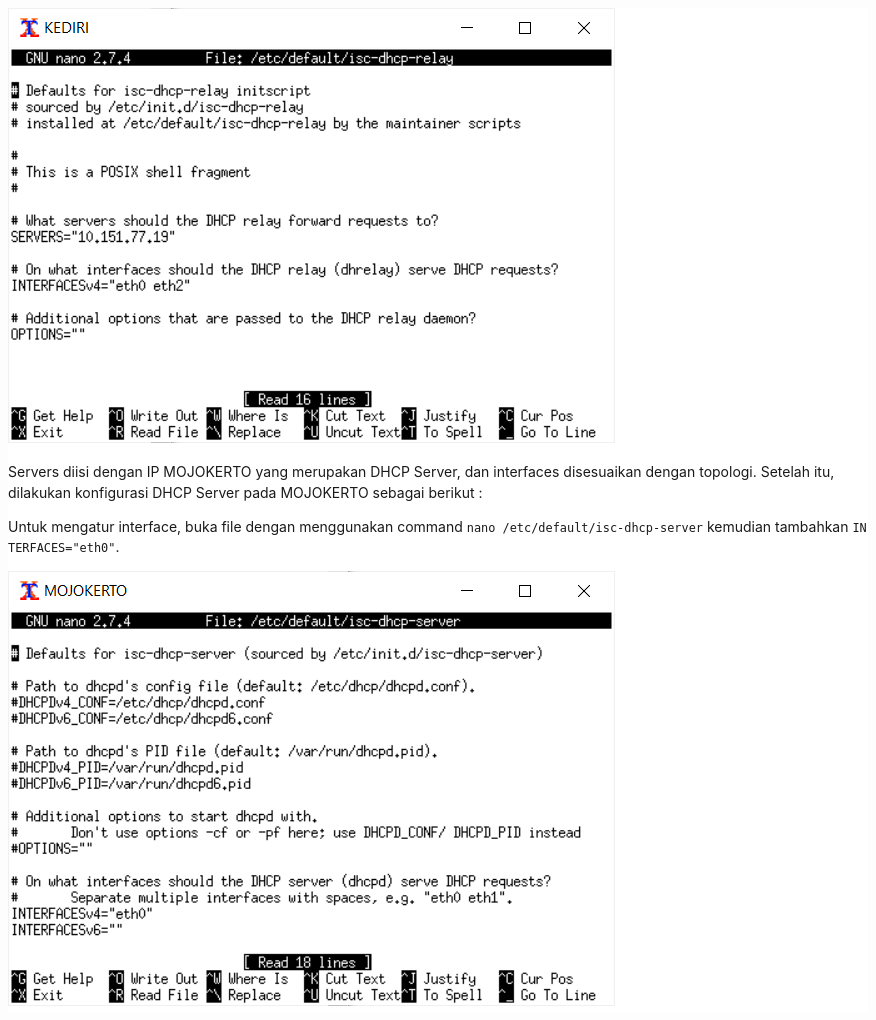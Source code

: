 ![](assets/d2.PNG)

Servers diisi dengan IP MOJOKERTO yang merupakan DHCP Server, dan interfaces disesuaikan dengan topologi. Setelah itu, dilakukan konfigurasi DHCP Server pada MOJOKERTO sebagai berikut :

Untuk mengatur interface, buka file dengan menggunakan command ```nano /etc/default/isc-dhcp-server``` kemudian tambahkan ```INTERFACES="eth0"```. 

![](assets/d3.PNG)

